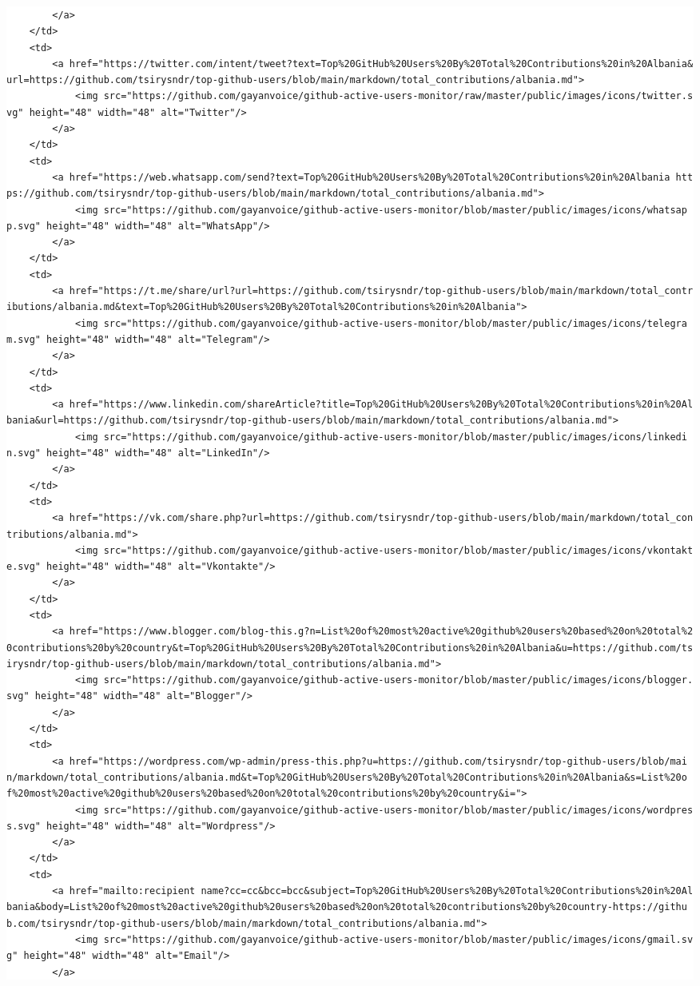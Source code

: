 			</a>
		</td>
		<td>
			<a href="https://twitter.com/intent/tweet?text=Top%20GitHub%20Users%20By%20Total%20Contributions%20in%20Albania&url=https://github.com/tsirysndr/top-github-users/blob/main/markdown/total_contributions/albania.md">
				<img src="https://github.com/gayanvoice/github-active-users-monitor/raw/master/public/images/icons/twitter.svg" height="48" width="48" alt="Twitter"/>
			</a>
		</td>
		<td>
			<a href="https://web.whatsapp.com/send?text=Top%20GitHub%20Users%20By%20Total%20Contributions%20in%20Albania https://github.com/tsirysndr/top-github-users/blob/main/markdown/total_contributions/albania.md">
				<img src="https://github.com/gayanvoice/github-active-users-monitor/blob/master/public/images/icons/whatsapp.svg" height="48" width="48" alt="WhatsApp"/>
			</a>
		</td>
		<td>
			<a href="https://t.me/share/url?url=https://github.com/tsirysndr/top-github-users/blob/main/markdown/total_contributions/albania.md&text=Top%20GitHub%20Users%20By%20Total%20Contributions%20in%20Albania">
				<img src="https://github.com/gayanvoice/github-active-users-monitor/blob/master/public/images/icons/telegram.svg" height="48" width="48" alt="Telegram"/>
			</a>
		</td>
		<td>
			<a href="https://www.linkedin.com/shareArticle?title=Top%20GitHub%20Users%20By%20Total%20Contributions%20in%20Albania&url=https://github.com/tsirysndr/top-github-users/blob/main/markdown/total_contributions/albania.md">
				<img src="https://github.com/gayanvoice/github-active-users-monitor/blob/master/public/images/icons/linkedin.svg" height="48" width="48" alt="LinkedIn"/>
			</a>
		</td>
		<td>
			<a href="https://vk.com/share.php?url=https://github.com/tsirysndr/top-github-users/blob/main/markdown/total_contributions/albania.md">
				<img src="https://github.com/gayanvoice/github-active-users-monitor/blob/master/public/images/icons/vkontakte.svg" height="48" width="48" alt="Vkontakte"/>
			</a>
		</td>
		<td>
			<a href="https://www.blogger.com/blog-this.g?n=List%20of%20most%20active%20github%20users%20based%20on%20total%20contributions%20by%20country&t=Top%20GitHub%20Users%20By%20Total%20Contributions%20in%20Albania&u=https://github.com/tsirysndr/top-github-users/blob/main/markdown/total_contributions/albania.md">
				<img src="https://github.com/gayanvoice/github-active-users-monitor/blob/master/public/images/icons/blogger.svg" height="48" width="48" alt="Blogger"/>
			</a>
		</td>
		<td>
			<a href="https://wordpress.com/wp-admin/press-this.php?u=https://github.com/tsirysndr/top-github-users/blob/main/markdown/total_contributions/albania.md&t=Top%20GitHub%20Users%20By%20Total%20Contributions%20in%20Albania&s=List%20of%20most%20active%20github%20users%20based%20on%20total%20contributions%20by%20country&i=">
				<img src="https://github.com/gayanvoice/github-active-users-monitor/blob/master/public/images/icons/wordpress.svg" height="48" width="48" alt="Wordpress"/>
			</a>
		</td>
		<td>
			<a href="mailto:recipient name?cc=cc&bcc=bcc&subject=Top%20GitHub%20Users%20By%20Total%20Contributions%20in%20Albania&body=List%20of%20most%20active%20github%20users%20based%20on%20total%20contributions%20by%20country-https://github.com/tsirysndr/top-github-users/blob/main/markdown/total_contributions/albania.md">
				<img src="https://github.com/gayanvoice/github-active-users-monitor/blob/master/public/images/icons/gmail.svg" height="48" width="48" alt="Email"/>
			</a>